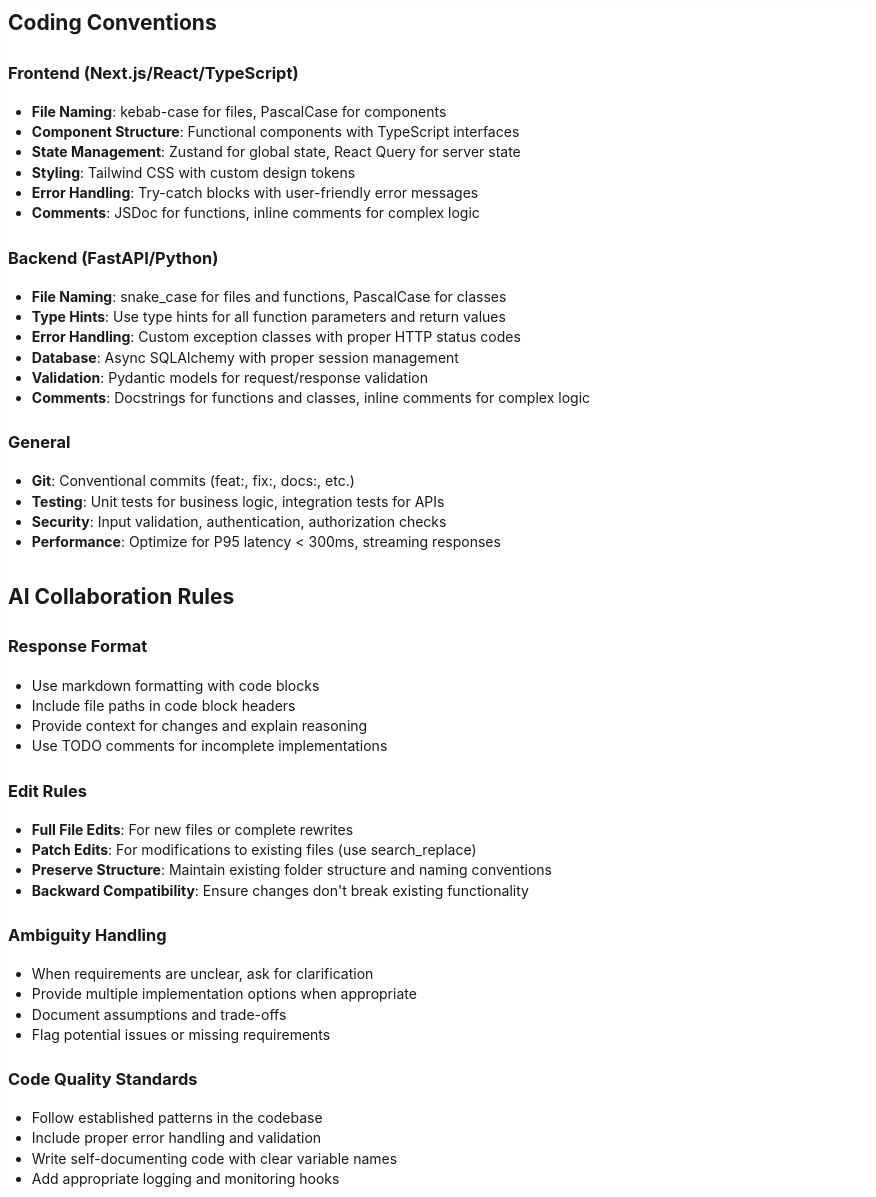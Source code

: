 ## Coding Conventions

### Frontend (Next.js/React/TypeScript)
- **File Naming**: kebab-case for files, PascalCase for components
- **Component Structure**: Functional components with TypeScript interfaces
- **State Management**: Zustand for global state, React Query for server state
- **Styling**: Tailwind CSS with custom design tokens
- **Error Handling**: Try-catch blocks with user-friendly error messages
- **Comments**: JSDoc for functions, inline comments for complex logic

### Backend (FastAPI/Python)
- **File Naming**: snake_case for files and functions, PascalCase for classes
- **Type Hints**: Use type hints for all function parameters and return values
- **Error Handling**: Custom exception classes with proper HTTP status codes
- **Database**: Async SQLAlchemy with proper session management
- **Validation**: Pydantic models for request/response validation
- **Comments**: Docstrings for functions and classes, inline comments for complex logic

### General
- **Git**: Conventional commits (feat:, fix:, docs:, etc.)
- **Testing**: Unit tests for business logic, integration tests for APIs
- **Security**: Input validation, authentication, authorization checks
- **Performance**: Optimize for P95 latency < 300ms, streaming responses

## AI Collaboration Rules

### Response Format
- Use markdown formatting with code blocks
- Include file paths in code block headers
- Provide context for changes and explain reasoning
- Use TODO comments for incomplete implementations

### Edit Rules
- **Full File Edits**: For new files or complete rewrites
- **Patch Edits**: For modifications to existing files (use search_replace)
- **Preserve Structure**: Maintain existing folder structure and naming conventions
- **Backward Compatibility**: Ensure changes don't break existing functionality

### Ambiguity Handling
- When requirements are unclear, ask for clarification
- Provide multiple implementation options when appropriate
- Document assumptions and trade-offs
- Flag potential issues or missing requirements

### Code Quality Standards
- Follow established patterns in the codebase
- Include proper error handling and validation
- Write self-documenting code with clear variable names
- Add appropriate logging and monitoring hooks
